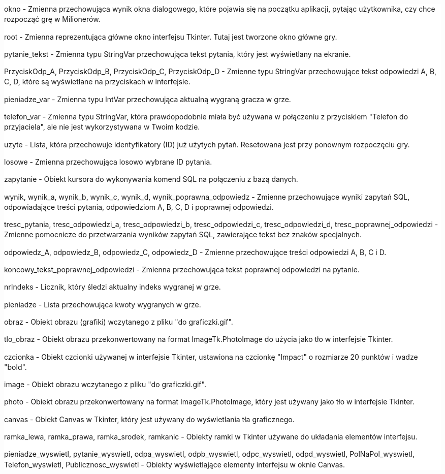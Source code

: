 okno - Zmienna przechowująca wynik okna dialogowego, które pojawia się na początku aplikacji, pytając użytkownika, czy chce rozpocząć grę w Milionerów.

root - Zmienna reprezentująca główne okno interfejsu Tkinter. Tutaj jest tworzone okno główne gry.

pytanie_tekst - Zmienna typu StringVar przechowująca tekst pytania, który jest wyświetlany na ekranie.

PrzyciskOdp_A, PrzyciskOdp_B, PrzyciskOdp_C, PrzyciskOdp_D - Zmienne typu StringVar przechowujące tekst odpowiedzi A, B, C, D, które są wyświetlane na przyciskach w interfejsie.

pieniadze_var - Zmienna typu IntVar przechowująca aktualną wygraną gracza w grze.

telefon_var - Zmienna typu StringVar, która prawdopodobnie miała być używana w połączeniu z przyciskiem "Telefon do przyjaciela", ale nie jest wykorzystywana w Twoim kodzie.

uzyte - Lista, która przechowuje identyfikatory (ID) już użytych pytań. Resetowana jest przy ponownym rozpoczęciu gry.

losowe - Zmienna przechowująca losowo wybrane ID pytania.

zapytanie - Obiekt kursora do wykonywania komend SQL na połączeniu z bazą danych.

wynik, wynik_a, wynik_b, wynik_c, wynik_d, wynik_poprawna_odpowiedz - Zmienne przechowujące wyniki zapytań SQL, odpowiadające treści pytania, odpowiedziom A, B, C, D i poprawnej odpowiedzi.

tresc_pytania, tresc_odpowiedzi_a, tresc_odpowiedzi_b, tresc_odpowiedzi_c, tresc_odpowiedzi_d, tresc_poprawnej_odpowiedzi - Zmienne pomocnicze do przetwarzania wyników zapytań SQL, zawierające tekst bez znaków specjalnych.

odpowiedz_A, odpowiedz_B, odpowiedz_C, odpowiedz_D - Zmienne przechowujące treści odpowiedzi A, B, C i D.

koncowy_tekst_poprawnej_odpowiedzi - Zmienna przechowująca tekst poprawnej odpowiedzi na pytanie.

nrIndeks - Licznik, który śledzi aktualny indeks wygranej w grze.

pieniadze - Lista przechowująca kwoty wygranych w grze.

obraz - Obiekt obrazu (grafiki) wczytanego z pliku "do graficzki.gif".

tlo_obraz - Obiekt obrazu przekonwertowany na format ImageTk.PhotoImage do użycia jako tło w interfejsie Tkinter.

czcionka - Obiekt czcionki używanej w interfejsie Tkinter, ustawiona na czcionkę "Impact" o rozmiarze 20 punktów i wadze "bold".

image - Obiekt obrazu wczytanego z pliku "do graficzki.gif".

photo - Obiekt obrazu przekonwertowany na format ImageTk.PhotoImage, który jest używany jako tło w interfejsie Tkinter.

canvas - Obiekt Canvas w Tkinter, który jest używany do wyświetlania tła graficznego.

ramka_lewa, ramka_prawa, ramka_srodek, ramkanic - Obiekty ramki w Tkinter używane do układania elementów interfejsu.

pieniadze_wyswietl, pytanie_wyswietl, odpa_wyswietl, odpb_wyswietl, odpc_wyswietl, odpd_wyswietl, PolNaPol_wyswietl, Telefon_wyswietl, Publicznosc_wyswietl - Obiekty wyświetlające elementy interfejsu w oknie Canvas.
